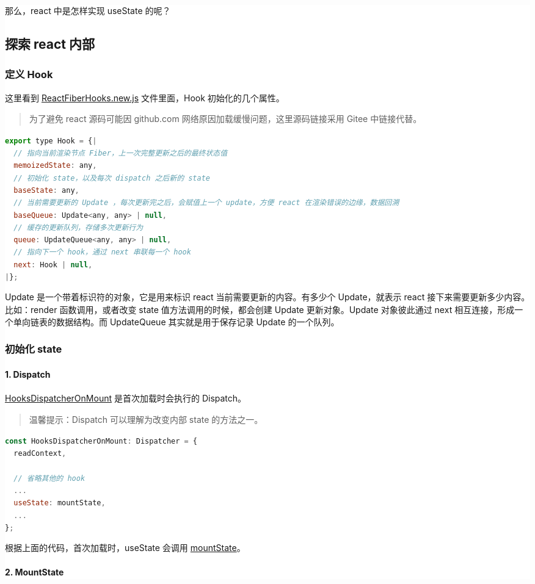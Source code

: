 那么，react 中是怎样实现 useState 的呢？

## 探索 react 内部

### 定义 Hook

这里看到 [ReactFiberHooks.new.js](https://gitee.com/yanxu-gong/react-v16.14.0/blob/v16.14.0/packages/react-reconciler/src/ReactFiberHooks.new.js#L138) 文件里面，Hook 初始化的几个属性。

> 为了避免 react 源码可能因 github.com 网络原因加载缓慢问题，这里源码链接采用 Gitee 中链接代替。

```js
export type Hook = {|
  // 指向当前渲染节点 Fiber，上一次完整更新之后的最终状态值
  memoizedState: any,
  // 初始化 state，以及每次 dispatch 之后新的 state
  baseState: any,
  // 当前需要更新的 Update ，每次更新完之后，会赋值上一个 update，方便 react 在渲染错误的边缘，数据回溯
  baseQueue: Update<any, any> | null,
  // 缓存的更新队列，存储多次更新行为
  queue: UpdateQueue<any, any> | null,
  // 指向下一个 hook，通过 next 串联每一个 hook
  next: Hook | null,
|};
```

Update 是一个带着标识符的对象，它是用来标识 react 当前需要更新的内容。有多少个 Update，就表示 react 接下来需要更新多少内容。比如：render 函数调用，或者改变 state 值方法调用的时候，都会创建 Update 更新对象。Update 对象彼此通过 next 相互连接，形成一个单向链表的数据结构。而 UpdateQueue 其实就是用于保存记录 Update 的一个队列。

### 初始化 state

#### 1. Dispatch

[HooksDispatcherOnMount](https://gitee.com/yanxu-gong/react-v16.14.0/blob/v16.14.0/packages/react-reconciler/src/ReactFiberHooks.new.js#L1817) 是首次加载时会执行的 Dispatch。

> 温馨提示：Dispatch 可以理解为改变内部 state 的方法之一。

```js
const HooksDispatcherOnMount: Dispatcher = {
  readContext,

  // 省略其他的 hook
  ...
  useState: mountState,
  ...
};
```

根据上面的代码，首次加载时，useState 会调用 [mountState](https://gitee.com/yanxu-gong/react-v16.14.0/blob/v16.14.0/packages/react-reconciler/src/ReactFiberHooks.new.js#L1126)。

#### 2. MountState
